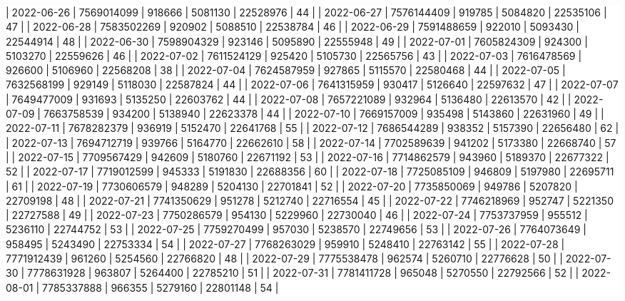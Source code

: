 | 2022-06-26 | 7569014099 | 918666 | 5081130 | 22528976 | 44 |
| 2022-06-27 | 7576144409 | 919785 | 5084820 | 22535106 | 47 |
| 2022-06-28 | 7583502269 | 920902 | 5088510 | 22538784 | 46 |
| 2022-06-29 | 7591488659 | 922010 | 5093430 | 22544914 | 48 |
| 2022-06-30 | 7598904329 | 923146 | 5095890 | 22555948 | 49 |
| 2022-07-01 | 7605824309 | 924300 | 5103270 | 22559626 | 46 |
| 2022-07-02 | 7611524129 | 925420 | 5105730 | 22565756 | 43 |
| 2022-07-03 | 7616478569 | 926600 | 5106960 | 22568208 | 38 |
| 2022-07-04 | 7624587959 | 927865 | 5115570 | 22580468 | 44 |
| 2022-07-05 | 7632568199 | 929149 | 5118030 | 22587824 | 44 |
| 2022-07-06 | 7641315959 | 930417 | 5126640 | 22597632 | 47 |
| 2022-07-07 | 7649477009 | 931693 | 5135250 | 22603762 | 44 |
| 2022-07-08 | 7657221089 | 932964 | 5136480 | 22613570 | 42 |
| 2022-07-09 | 7663758539 | 934200 | 5138940 | 22623378 | 44 |
| 2022-07-10 | 7669157009 | 935498 | 5143860 | 22631960 | 49 |
| 2022-07-11 | 7678282379 | 936919 | 5152470 | 22641768 | 55 |
| 2022-07-12 | 7686544289 | 938352 | 5157390 | 22656480 | 62 |
| 2022-07-13 | 7694712719 | 939766 | 5164770 | 22662610 | 58 |
| 2022-07-14 | 7702589639 | 941202 | 5173380 | 22668740 | 57 |
| 2022-07-15 | 7709567429 | 942609 | 5180760 | 22671192 | 53 |
| 2022-07-16 | 7714862579 | 943960 | 5189370 | 22677322 | 52 |
| 2022-07-17 | 7719012599 | 945333 | 5191830 | 22688356 | 60 |
| 2022-07-18 | 7725085109 | 946809 | 5197980 | 22695711 | 61 |
| 2022-07-19 | 7730606579 | 948289 | 5204130 | 22701841 | 52 |
| 2022-07-20 | 7735850069 | 949786 | 5207820 | 22709198 | 48 |
| 2022-07-21 | 7741350629 | 951278 | 5212740 | 22716554 | 45 |
| 2022-07-22 | 7746218969 | 952747 | 5221350 | 22727588 | 49 |
| 2022-07-23 | 7750286579 | 954130 | 5229960 | 22730040 | 46 |
| 2022-07-24 | 7753737959 | 955512 | 5236110 | 22744752 | 53 |
| 2022-07-25 | 7759270499 | 957030 | 5238570 | 22749656 | 53 |
| 2022-07-26 | 7764073649 | 958495 | 5243490 | 22753334 | 54 |
| 2022-07-27 | 7768263029 | 959910 | 5248410 | 22763142 | 55 |
| 2022-07-28 | 7771912439 | 961260 | 5254560 | 22766820 | 48 |
| 2022-07-29 | 7775538478 | 962574 | 5260710 | 22776628 | 50 |
| 2022-07-30 | 7778631928 | 963807 | 5264400 | 22785210 | 51 |
| 2022-07-31 | 7781411728 | 965048 | 5270550 | 22792566 | 52 |
| 2022-08-01 | 7785337888 | 966355 | 5279160 | 22801148 | 54 |